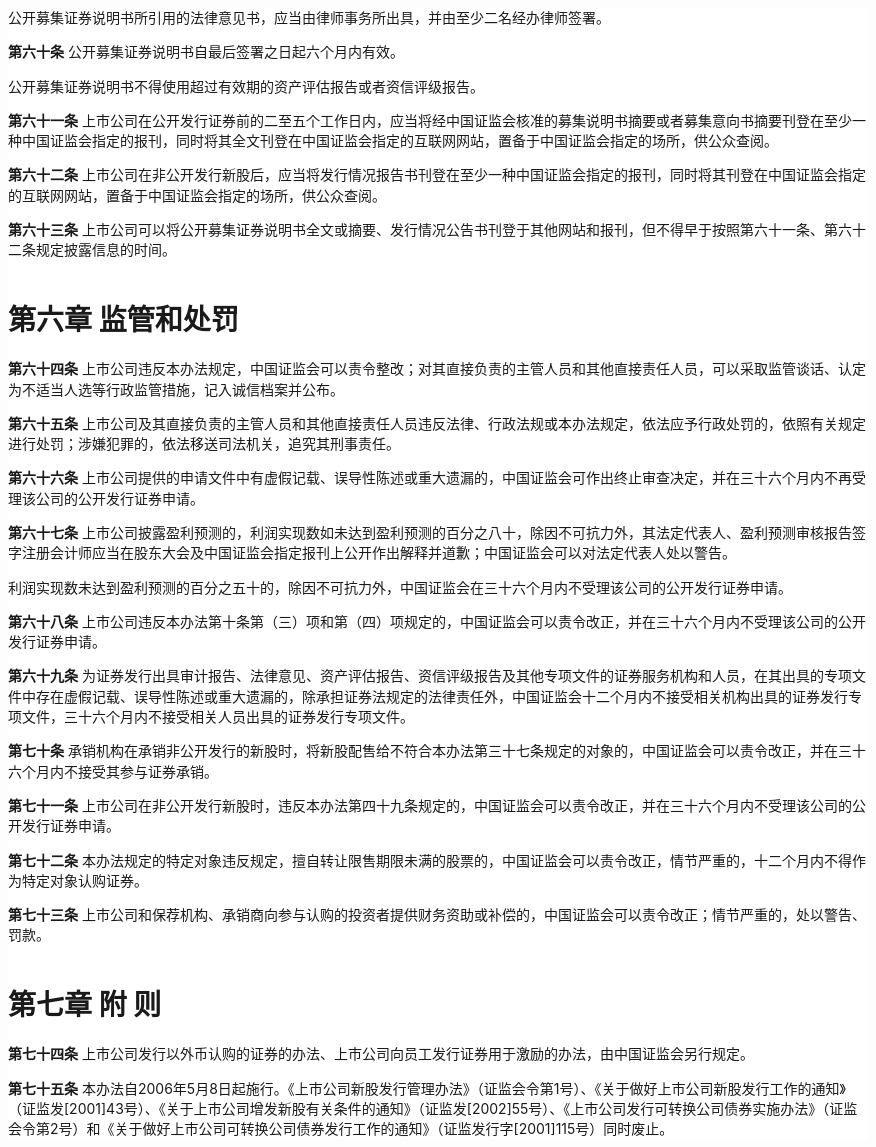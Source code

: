 公开募集证券说明书所引用的法律意见书，应当由律师事务所出具，并由至少二名经办律师签署。

**第六十条** 公开募集证券说明书自最后签署之日起六个月内有效。

公开募集证券说明书不得使用超过有效期的资产评估报告或者资信评级报告。

**第六十一条** 上市公司在公开发行证券前的二至五个工作日内，应当将经中国证监会核准的募集说明书摘要或者募集意向书摘要刊登在至少一种中国证监会指定的报刊，同时将其全文刊登在中国证监会指定的互联网网站，置备于中国证监会指定的场所，供公众查阅。

**第六十二条** 上市公司在非公开发行新股后，应当将发行情况报告书刊登在至少一种中国证监会指定的报刊，同时将其刊登在中国证监会指定的互联网网站，置备于中国证监会指定的场所，供公众查阅。

**第六十三条** 上市公司可以将公开募集证券说明书全文或摘要、发行情况公告书刊登于其他网站和报刊，但不得早于按照第六十一条、第六十二条规定披露信息的时间。

# 第六章 监管和处罚

**第六十四条** 上市公司违反本办法规定，中国证监会可以责令整改；对其直接负责的主管人员和其他直接责任人员，可以采取监管谈话、认定为不适当人选等行政监管措施，记入诚信档案并公布。

**第六十五条** 上市公司及其直接负责的主管人员和其他直接责任人员违反法律、行政法规或本办法规定，依法应予行政处罚的，依照有关规定进行处罚；涉嫌犯罪的，依法移送司法机关，追究其刑事责任。

**第六十六条** 上市公司提供的申请文件中有虚假记载、误导性陈述或重大遗漏的，中国证监会可作出终止审查决定，并在三十六个月内不再受理该公司的公开发行证券申请。

**第六十七条** 上市公司披露盈利预测的，利润实现数如未达到盈利预测的百分之八十，除因不可抗力外，其法定代表人、盈利预测审核报告签字注册会计师应当在股东大会及中国证监会指定报刊上公开作出解释并道歉；中国证监会可以对法定代表人处以警告。

利润实现数未达到盈利预测的百分之五十的，除因不可抗力外，中国证监会在三十六个月内不受理该公司的公开发行证券申请。

**第六十八条** 上市公司违反本办法第十条第（三）项和第（四）项规定的，中国证监会可以责令改正，并在三十六个月内不受理该公司的公开发行证券申请。

**第六十九条** 为证券发行出具审计报告、法律意见、资产评估报告、资信评级报告及其他专项文件的证券服务机构和人员，在其出具的专项文件中存在虚假记载、误导性陈述或重大遗漏的，除承担证券法规定的法律责任外，中国证监会十二个月内不接受相关机构出具的证券发行专项文件，三十六个月内不接受相关人员出具的证券发行专项文件。

**第七十条** 承销机构在承销非公开发行的新股时，将新股配售给不符合本办法第三十七条规定的对象的，中国证监会可以责令改正，并在三十六个月内不接受其参与证券承销。

**第七十一条** 上市公司在非公开发行新股时，违反本办法第四十九条规定的，中国证监会可以责令改正，并在三十六个月内不受理该公司的公开发行证券申请。

**第七十二条** 本办法规定的特定对象违反规定，擅自转让限售期限未满的股票的，中国证监会可以责令改正，情节严重的，十二个月内不得作为特定对象认购证券。

**第七十三条** 上市公司和保荐机构、承销商向参与认购的投资者提供财务资助或补偿的，中国证监会可以责令改正；情节严重的，处以警告、罚款。

# 第七章 附 则

**第七十四条** 上市公司发行以外币认购的证券的办法、上市公司向员工发行证券用于激励的办法，由中国证监会另行规定。

**第七十五条** 本办法自2006年5月8日起施行。《上市公司新股发行管理办法》（证监会令第1号）、《关于做好上市公司新股发行工作的通知》（证监发[2001]43号）、《关于上市公司增发新股有关条件的通知》（证监发[2002]55号）、《上市公司发行可转换公司债券实施办法》（证监会令第2号）和《关于做好上市公司可转换公司债券发行工作的通知》（证监发行字[2001]115号）同时废止。
